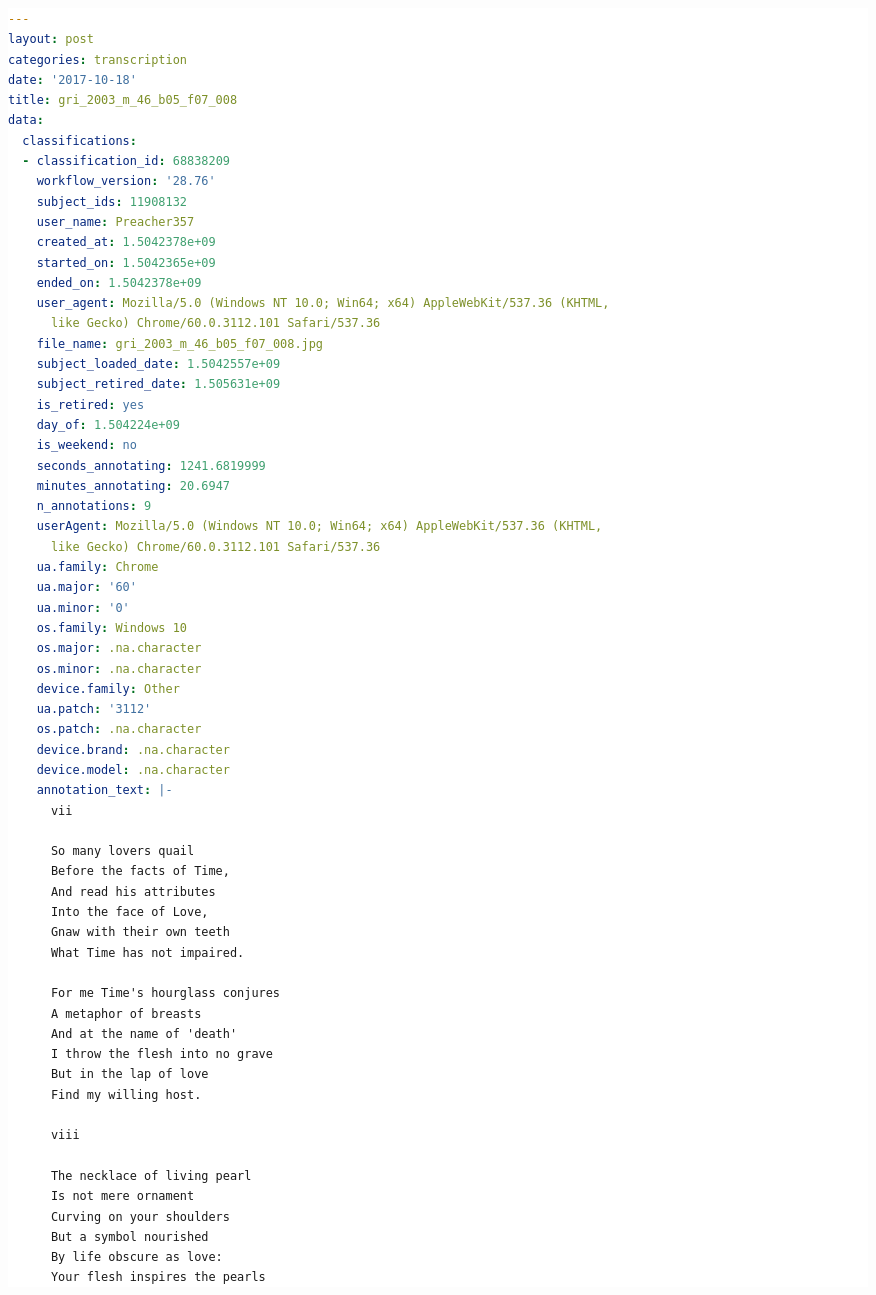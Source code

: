 ```yaml
---
layout: post
categories: transcription
date: '2017-10-18'
title: gri_2003_m_46_b05_f07_008
data:
  classifications:
  - classification_id: 68838209
    workflow_version: '28.76'
    subject_ids: 11908132
    user_name: Preacher357
    created_at: 1.5042378e+09
    started_on: 1.5042365e+09
    ended_on: 1.5042378e+09
    user_agent: Mozilla/5.0 (Windows NT 10.0; Win64; x64) AppleWebKit/537.36 (KHTML,
      like Gecko) Chrome/60.0.3112.101 Safari/537.36
    file_name: gri_2003_m_46_b05_f07_008.jpg
    subject_loaded_date: 1.5042557e+09
    subject_retired_date: 1.505631e+09
    is_retired: yes
    day_of: 1.504224e+09
    is_weekend: no
    seconds_annotating: 1241.6819999
    minutes_annotating: 20.6947
    n_annotations: 9
    userAgent: Mozilla/5.0 (Windows NT 10.0; Win64; x64) AppleWebKit/537.36 (KHTML,
      like Gecko) Chrome/60.0.3112.101 Safari/537.36
    ua.family: Chrome
    ua.major: '60'
    ua.minor: '0'
    os.family: Windows 10
    os.major: .na.character
    os.minor: .na.character
    device.family: Other
    ua.patch: '3112'
    os.patch: .na.character
    device.brand: .na.character
    device.model: .na.character
    annotation_text: |-
      vii

      So many lovers quail
      Before the facts of Time,
      And read his attributes
      Into the face of Love,
      Gnaw with their own teeth
      What Time has not impaired.

      For me Time's hourglass conjures
      A metaphor of breasts
      And at the name of 'death'
      I throw the flesh into no grave
      But in the lap of love
      Find my willing host.

      viii

      The necklace of living pearl
      Is not mere ornament
      Curving on your shoulders
      But a symbol nourished
      By life obscure as love:
      Your flesh inspires the pearls
```